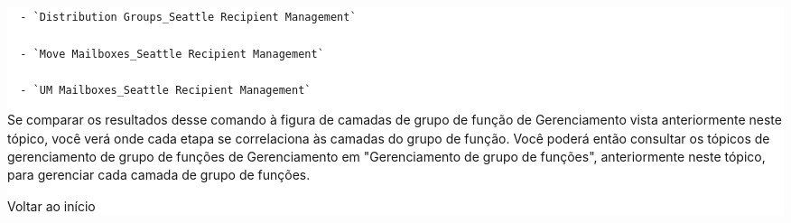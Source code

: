       - `Distribution Groups_Seattle Recipient Management`
    
      - `Move Mailboxes_Seattle Recipient Management`
    
      - `UM Mailboxes_Seattle Recipient Management`

Se comparar os resultados desse comando à figura de camadas de grupo de função de Gerenciamento vista anteriormente neste tópico, você verá onde cada etapa se correlaciona às camadas do grupo de função. Você poderá então consultar os tópicos de gerenciamento de grupo de funções de Gerenciamento em "Gerenciamento de grupo de funções", anteriormente neste tópico, para gerenciar cada camada de grupo de funções.

Voltar ao início

